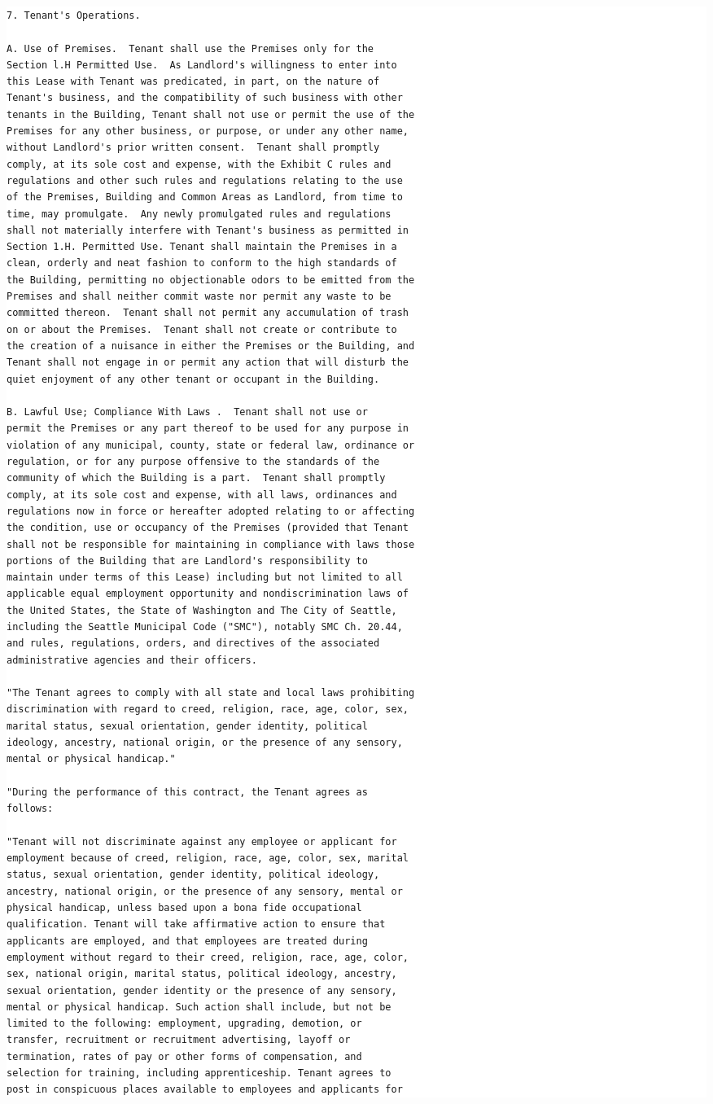     7. Tenant's Operations.  
  
    A. Use of Premises.  Tenant shall use the Premises only for the  
    Section l.H Permitted Use.  As Landlord's willingness to enter into  
    this Lease with Tenant was predicated, in part, on the nature of  
    Tenant's business, and the compatibility of such business with other  
    tenants in the Building, Tenant shall not use or permit the use of the  
    Premises for any other business, or purpose, or under any other name,  
    without Landlord's prior written consent.  Tenant shall promptly  
    comply, at its sole cost and expense, with the Exhibit C rules and  
    regulations and other such rules and regulations relating to the use  
    of the Premises, Building and Common Areas as Landlord, from time to  
    time, may promulgate.  Any newly promulgated rules and regulations  
    shall not materially interfere with Tenant's business as permitted in  
    Section 1.H. Permitted Use. Tenant shall maintain the Premises in a  
    clean, orderly and neat fashion to conform to the high standards of  
    the Building, permitting no objectionable odors to be emitted from the  
    Premises and shall neither commit waste nor permit any waste to be  
    committed thereon.  Tenant shall not permit any accumulation of trash  
    on or about the Premises.  Tenant shall not create or contribute to  
    the creation of a nuisance in either the Premises or the Building, and  
    Tenant shall not engage in or permit any action that will disturb the  
    quiet enjoyment of any other tenant or occupant in the Building.  
  
    B. Lawful Use; Compliance With Laws .  Tenant shall not use or  
    permit the Premises or any part thereof to be used for any purpose in  
    violation of any municipal, county, state or federal law, ordinance or  
    regulation, or for any purpose offensive to the standards of the  
    community of which the Building is a part.  Tenant shall promptly  
    comply, at its sole cost and expense, with all laws, ordinances and  
    regulations now in force or hereafter adopted relating to or affecting  
    the condition, use or occupancy of the Premises (provided that Tenant  
    shall not be responsible for maintaining in compliance with laws those  
    portions of the Building that are Landlord's responsibility to  
    maintain under terms of this Lease) including but not limited to all  
    applicable equal employment opportunity and nondiscrimination laws of  
    the United States, the State of Washington and The City of Seattle,  
    including the Seattle Municipal Code ("SMC"), notably SMC Ch. 20.44,  
    and rules, regulations, orders, and directives of the associated  
    administrative agencies and their officers.  
  
    "The Tenant agrees to comply with all state and local laws prohibiting  
    discrimination with regard to creed, religion, race, age, color, sex,  
    marital status, sexual orientation, gender identity, political  
    ideology, ancestry, national origin, or the presence of any sensory,  
    mental or physical handicap."  
  
    "During the performance of this contract, the Tenant agrees as  
    follows:  
  
    "Tenant will not discriminate against any employee or applicant for  
    employment because of creed, religion, race, age, color, sex, marital  
    status, sexual orientation, gender identity, political ideology,  
    ancestry, national origin, or the presence of any sensory, mental or  
    physical handicap, unless based upon a bona fide occupational  
    qualification. Tenant will take affirmative action to ensure that  
    applicants are employed, and that employees are treated during  
    employment without regard to their creed, religion, race, age, color,  
    sex, national origin, marital status, political ideology, ancestry,  
    sexual orientation, gender identity or the presence of any sensory,  
    mental or physical handicap. Such action shall include, but not be  
    limited to the following: employment, upgrading, demotion, or  
    transfer, recruitment or recruitment advertising, layoff or  
    termination, rates of pay or other forms of compensation, and  
    selection for training, including apprenticeship. Tenant agrees to  
    post in conspicuous places available to employees and applicants for  